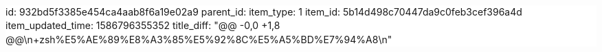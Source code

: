id: 932bd5f3385e454ca4aab8f6a19e02a9
parent_id: 
item_type: 1
item_id: 5b14d498c70447da9c0feb3cef396a4d
item_updated_time: 1586796355352
title_diff: "@@ -0,0 +1,8 @@\n+zsh%E5%AE%89%E8%A3%85%E5%92%8C%E5%A5%BD%E7%94%A8\n"